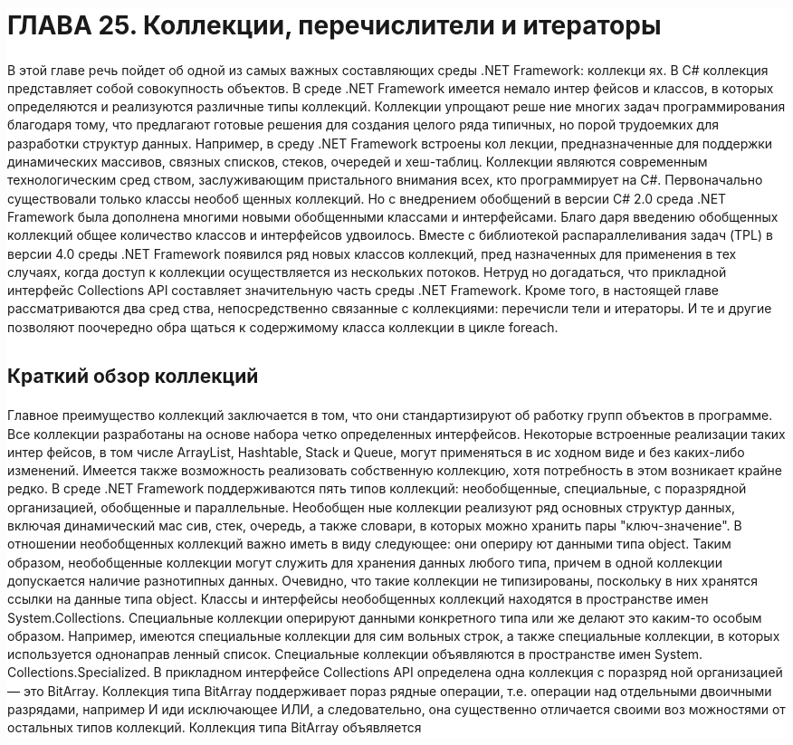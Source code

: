 # ГЛАВА 25. Коллекции, перечислители и итераторы
В этой главе речь пойдет об одной из самых важных
составляющих среды .NET Framework: коллекци­
ях. В С# коллекция представляет собой совокупность
объектов. В среде .NET Framework имеется немало интер­
фейсов и классов, в которых определяются и реализуются
различные типы коллекций. Коллекции упрощают реше­
ние многих задач программирования благодаря тому, что
предлагают готовые решения для создания целого ряда
типичных, но порой трудоемких для разработки структур
данных. Например, в среду .NET Framework встроены кол­
лекции, предназначенные для поддержки динамических
массивов, связных списков, стеков, очередей и хеш-таблиц.
Коллекции являются современным технологическим сред­
ством, заслуживающим пристального внимания всех, кто
программирует на С#.
Первоначально существовали только классы необоб­
щенных коллекций. Но с внедрением обобщений в версии
C# 2.0 среда .NET Framework была дополнена многими
новыми обобщенными классами и интерфейсами. Благо­
даря введению обобщенных коллекций общее количество
классов и интерфейсов удвоилось. Вместе с библиотекой
распараллеливания задач (TPL) в версии 4.0 среды .NET
Framework появился ряд новых классов коллекций, пред­
назначенных для применения в тех случаях, когда доступ к
коллекции осуществляется из нескольких потоков. Нетруд­
но догадаться, что прикладной интерфейс Collections API
составляет значительную часть среды .NET Framework.
Кроме того, в настоящей главе рассматриваются два сред­
ства, непосредственно связанные с коллекциями: перечисли­
тели и итераторы. И те и другие позволяют поочередно обра­
щаться к содержимому класса коллекции в цикле foreach.

## Краткий обзор коллекций
Главное преимущество коллекций заключается в том, что они стандартизируют об­
работку групп объектов в программе. Все коллекции разработаны на основе набора
четко определенных интерфейсов. Некоторые встроенные реализации таких интер­
фейсов, в том числе ArrayList, Hashtable, Stack и Queue, могут применяться в ис­
ходном виде и без каких-либо изменений. Имеется также возможность реализовать
собственную коллекцию, хотя потребность в этом возникает крайне редко.
В среде .NET Framework поддерживаются пять типов коллекций: необобщенные,
специальные, с поразрядной организацией, обобщенные и параллельные. Необобщен­
ные коллекции реализуют ряд основных структур данных, включая динамический мас­
сив, стек, очередь, а также словари, в которых можно хранить пары "ключ-значение".
В отношении необобщенных коллекций важно иметь в виду следующее: они опериру­
ют данными типа object.
Таким образом, необобщенные коллекции могут служить для хранения данных
любого типа, причем в одной коллекции допускается наличие разнотипных данных.
Очевидно, что такие коллекции не типизированы, поскольку в них хранятся ссылки
на данные типа object. Классы и интерфейсы необобщенных коллекций находятся в
пространстве имен System.Collections.
Специальные коллекции оперируют данными конкретного типа или же делают
это каким-то особым образом. Например, имеются специальные коллекции для сим­
вольных строк, а также специальные коллекции, в которых используется однонаправ­
ленный список. Специальные коллекции объявляются в пространстве имен System.
Collections.Specialized.
В прикладном интерфейсе Collections API определена одна коллекция с поразряд­
ной организацией — это BitArray. Коллекция типа BitArray поддерживает пораз­
рядные операции, т.е. операции над отдельными двоичными разрядами, например
И иди исключающее ИЛИ, а следовательно, она существенно отличается своими воз­
можностями от остальных типов коллекций. Коллекция типа BitArray объявляется